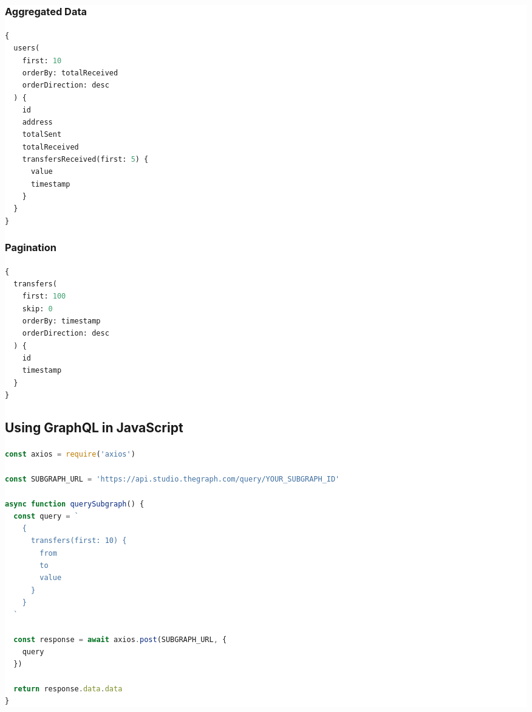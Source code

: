 ### Aggregated Data

```graphql
{
  users(
    first: 10
    orderBy: totalReceived
    orderDirection: desc
  ) {
    id
    address
    totalSent
    totalReceived
    transfersReceived(first: 5) {
      value
      timestamp
    }
  }
}
```

### Pagination

```graphql
{
  transfers(
    first: 100
    skip: 0
    orderBy: timestamp
    orderDirection: desc
  ) {
    id
    timestamp
  }
}
```

## Using GraphQL in JavaScript

```javascript
const axios = require('axios')

const SUBGRAPH_URL = 'https://api.studio.thegraph.com/query/YOUR_SUBGRAPH_ID'

async function querySubgraph() {
  const query = `
    {
      transfers(first: 10) {
        from
        to
        value
      }
    }
  `

  const response = await axios.post(SUBGRAPH_URL, {
    query
  })

  return response.data.data
}
```
